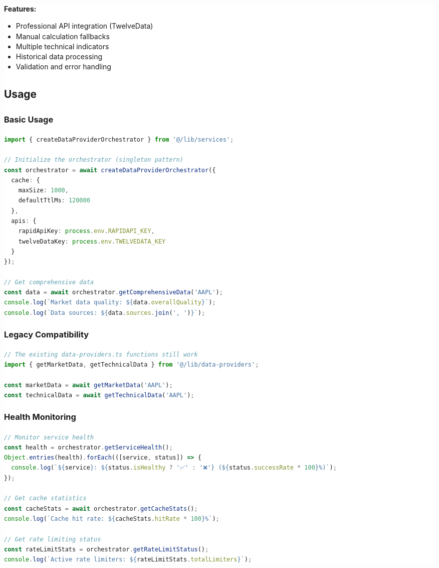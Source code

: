 **Features:**
- Professional API integration (TwelveData)
- Manual calculation fallbacks
- Multiple technical indicators
- Historical data processing
- Validation and error handling

## Usage

### Basic Usage
```typescript
import { createDataProviderOrchestrator } from '@/lib/services';

// Initialize the orchestrator (singleton pattern)
const orchestrator = await createDataProviderOrchestrator({
  cache: {
    maxSize: 1000,
    defaultTtlMs: 120000
  },
  apis: {
    rapidApiKey: process.env.RAPIDAPI_KEY,
    twelveDataKey: process.env.TWELVEDATA_KEY
  }
});

// Get comprehensive data
const data = await orchestrator.getComprehensiveData('AAPL');
console.log(`Market data quality: ${data.overallQuality}`);
console.log(`Data sources: ${data.sources.join(', ')}`);
```

### Legacy Compatibility
```typescript
// The existing data-providers.ts functions still work
import { getMarketData, getTechnicalData } from '@/lib/data-providers';

const marketData = await getMarketData('AAPL');
const technicalData = await getTechnicalData('AAPL');
```

### Health Monitoring
```typescript
// Monitor service health
const health = orchestrator.getServiceHealth();
Object.entries(health).forEach(([service, status]) => {
  console.log(`${service}: ${status.isHealthy ? '✅' : '❌'} (${status.successRate * 100}%)`);
});

// Get cache statistics
const cacheStats = await orchestrator.getCacheStats();
console.log(`Cache hit rate: ${cacheStats.hitRate * 100}%`);

// Get rate limiting status
const rateLimitStats = orchestrator.getRateLimitStatus();
console.log(`Active rate limiters: ${rateLimitStats.totalLimiters}`);
```
